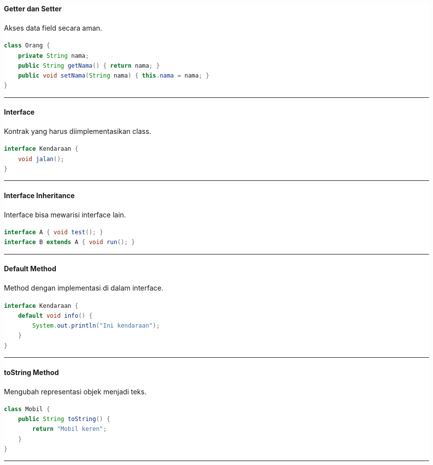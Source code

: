 #### Getter dan Setter

Akses data field secara aman.

```java
class Orang {
    private String nama;
    public String getNama() { return nama; }
    public void setNama(String nama) { this.nama = nama; }
}
```

---

#### Interface

Kontrak yang harus diimplementasikan class.

```java
interface Kendaraan {
    void jalan();
}
```

---

#### Interface Inheritance

Interface bisa mewarisi interface lain.

```java
interface A { void test(); }
interface B extends A { void run(); }
```

---

#### Default Method

Method dengan implementasi di dalam interface.

```java
interface Kendaraan {
    default void info() {
        System.out.println("Ini kendaraan");
    }
}
```

---

#### toString Method

Mengubah representasi objek menjadi teks.

```java
class Mobil {
    public String toString() {
        return "Mobil keren";
    }
}
```

---